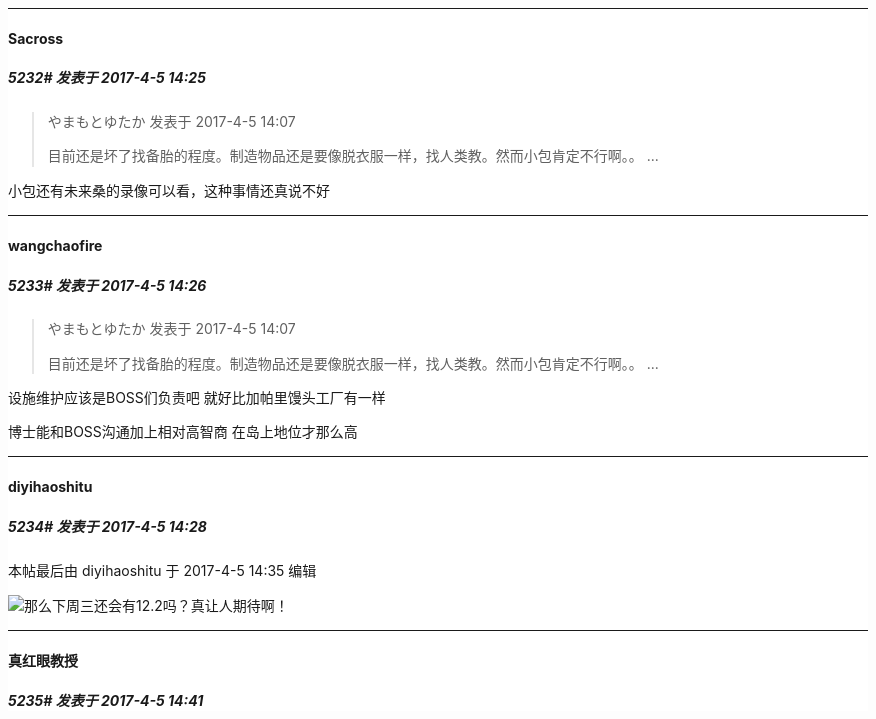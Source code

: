 





-----

####  Sacross  
##### 5232#       发表于 2017-4-5 14:25



<blockquote>やまもとゆたか 发表于 2017-4-5 14:07

目前还是坏了找备胎的程度。制造物品还是要像脱衣服一样，找人类教。然而小包肯定不行啊。。 ...</blockquote>
小包还有未来桑的录像可以看，这种事情还真说不好







-----

####  wangchaofire  
##### 5233#       发表于 2017-4-5 14:26



<blockquote>やまもとゆたか 发表于 2017-4-5 14:07

目前还是坏了找备胎的程度。制造物品还是要像脱衣服一样，找人类教。然而小包肯定不行啊。。 ...</blockquote>
设施维护应该是BOSS们负责吧 就好比加帕里馒头工厂有一样 

博士能和BOSS沟通加上相对高智商 在岛上地位才那么高







-----

####  diyihaoshitu  
##### 5234#       发表于 2017-4-5 14:28



 本帖最后由 diyihaoshitu 于 2017-4-5 14:35 编辑 

![](https://static.saraba1st.com/image/smiley/face/91.gif)那么下周三还会有12.2吗？真让人期待啊！







-----

####  真红眼教授  
##### 5235#       发表于 2017-4-5 14:41


